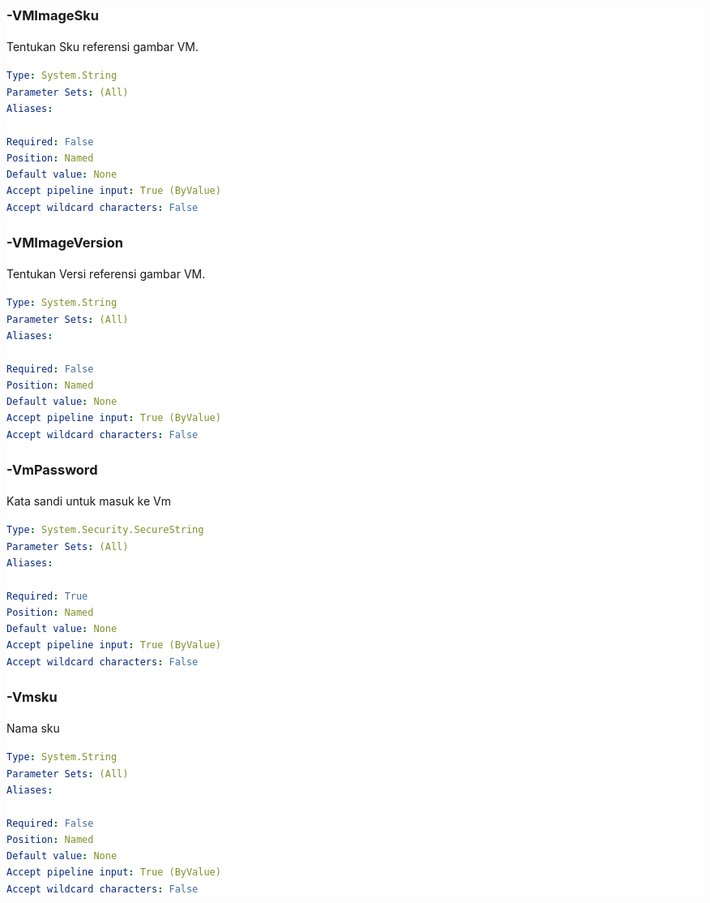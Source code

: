 ### -VMImageSku
Tentukan Sku referensi gambar VM.

```yaml
Type: System.String
Parameter Sets: (All)
Aliases:

Required: False
Position: Named
Default value: None
Accept pipeline input: True (ByValue)
Accept wildcard characters: False
```

### -VMImageVersion
Tentukan Versi referensi gambar VM.

```yaml
Type: System.String
Parameter Sets: (All)
Aliases:

Required: False
Position: Named
Default value: None
Accept pipeline input: True (ByValue)
Accept wildcard characters: False
```

### -VmPassword
Kata sandi untuk masuk ke Vm

```yaml
Type: System.Security.SecureString
Parameter Sets: (All)
Aliases:

Required: True
Position: Named
Default value: None
Accept pipeline input: True (ByValue)
Accept wildcard characters: False
```

### -Vmsku
Nama sku

```yaml
Type: System.String
Parameter Sets: (All)
Aliases:

Required: False
Position: Named
Default value: None
Accept pipeline input: True (ByValue)
Accept wildcard characters: False
```
